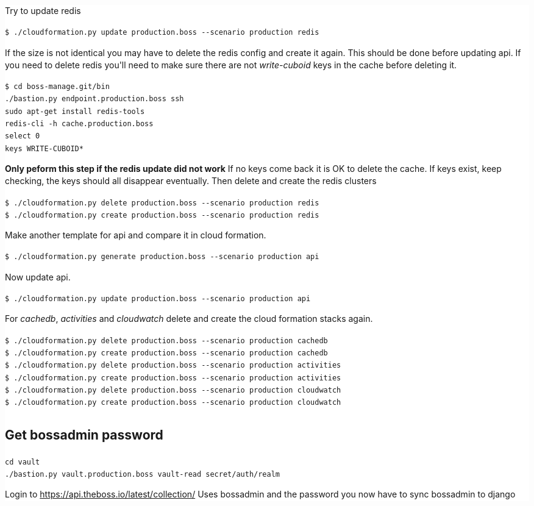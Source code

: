Try to update redis

```shell
$ ./cloudformation.py update production.boss --scenario production redis
```

If the size is not identical you may have to delete the redis config and create it again.
This should be done before updating api.  If you need to delete redis you'll need to make sure 
there are not *write-cuboid* keys in the cache before deleting it.

```shell
$ cd boss-manage.git/bin
./bastion.py endpoint.production.boss ssh
sudo apt-get install redis-tools
redis-cli -h cache.production.boss
select 0
keys WRITE-CUBOID*
```
**Only peform this step if the redis update did not work** If no keys come back it is OK to delete the cache. If keys exist, keep checking, the keys 
should all disappear eventually.  Then delete and create the redis clusters
```shell
$ ./cloudformation.py delete production.boss --scenario production redis
$ ./cloudformation.py create production.boss --scenario production redis
```

Make another template for api and compare it in cloud formation.
```shell
$ ./cloudformation.py generate production.boss --scenario production api 
```

Now update api.

```shell
$ ./cloudformation.py update production.boss --scenario production api
```



For *cachedb*, *activities* and *cloudwatch* delete and create the cloud formation stacks again.

```shell
$ ./cloudformation.py delete production.boss --scenario production cachedb
$ ./cloudformation.py create production.boss --scenario production cachedb
$ ./cloudformation.py delete production.boss --scenario production activities
$ ./cloudformation.py create production.boss --scenario production activities
$ ./cloudformation.py delete production.boss --scenario production cloudwatch
$ ./cloudformation.py create production.boss --scenario production cloudwatch
```

## Get bossadmin password
```shell
cd vault
./bastion.py vault.production.boss vault-read secret/auth/realm
```
Login to https://api.theboss.io/latest/collection/
Uses bossadmin and the password you now have to sync bossadmin to django

